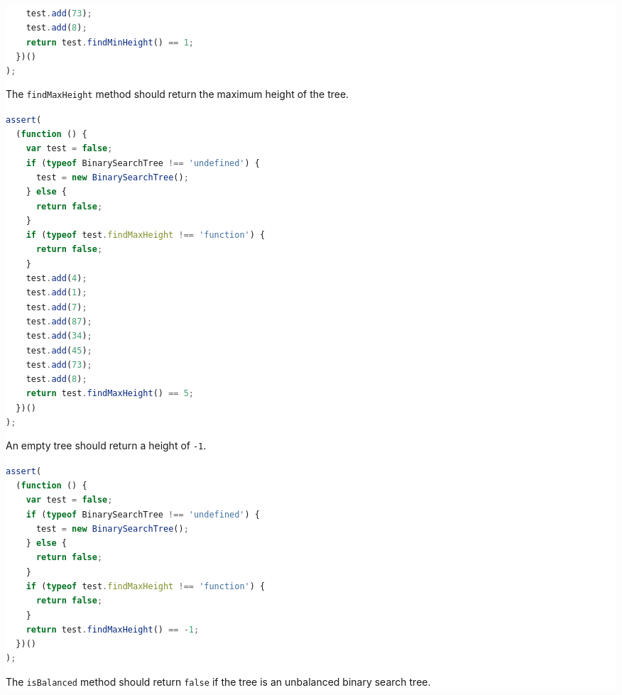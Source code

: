```js
    test.add(73);
    test.add(8);
    return test.findMinHeight() == 1;
  })()
);
```

The `findMaxHeight` method should return the maximum height of the tree.

```js
assert(
  (function () {
    var test = false;
    if (typeof BinarySearchTree !== 'undefined') {
      test = new BinarySearchTree();
    } else {
      return false;
    }
    if (typeof test.findMaxHeight !== 'function') {
      return false;
    }
    test.add(4);
    test.add(1);
    test.add(7);
    test.add(87);
    test.add(34);
    test.add(45);
    test.add(73);
    test.add(8);
    return test.findMaxHeight() == 5;
  })()
);
```

An empty tree should return a height of `-1`.

```js
assert(
  (function () {
    var test = false;
    if (typeof BinarySearchTree !== 'undefined') {
      test = new BinarySearchTree();
    } else {
      return false;
    }
    if (typeof test.findMaxHeight !== 'function') {
      return false;
    }
    return test.findMaxHeight() == -1;
  })()
);
```

The `isBalanced` method should return `false` if the tree is an unbalanced binary search tree.

